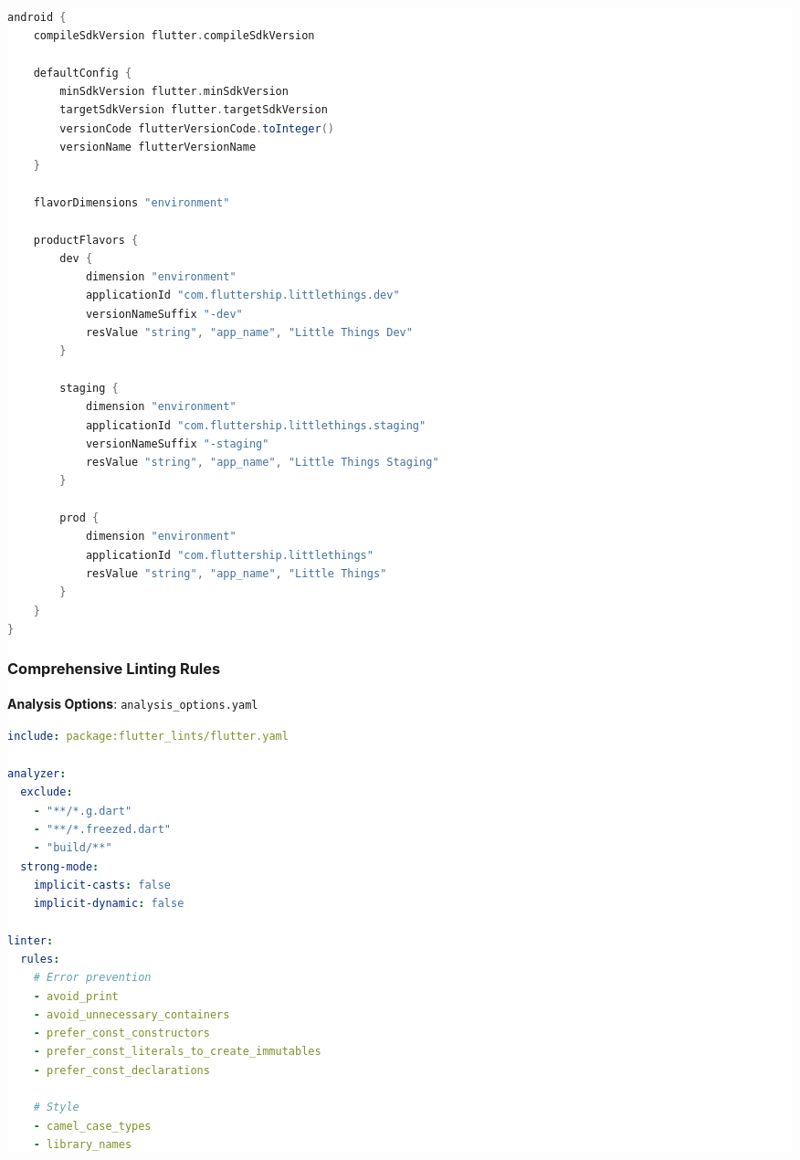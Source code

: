 ```gradle
android {
    compileSdkVersion flutter.compileSdkVersion

    defaultConfig {
        minSdkVersion flutter.minSdkVersion
        targetSdkVersion flutter.targetSdkVersion
        versionCode flutterVersionCode.toInteger()
        versionName flutterVersionName
    }

    flavorDimensions "environment"

    productFlavors {
        dev {
            dimension "environment"
            applicationId "com.fluttership.littlethings.dev"
            versionNameSuffix "-dev"
            resValue "string", "app_name", "Little Things Dev"
        }

        staging {
            dimension "environment"
            applicationId "com.fluttership.littlethings.staging"
            versionNameSuffix "-staging"
            resValue "string", "app_name", "Little Things Staging"
        }

        prod {
            dimension "environment"
            applicationId "com.fluttership.littlethings"
            resValue "string", "app_name", "Little Things"
        }
    }
}
```

### Comprehensive Linting Rules

**Analysis Options**: `analysis_options.yaml`

```yaml
include: package:flutter_lints/flutter.yaml

analyzer:
  exclude:
    - "**/*.g.dart"
    - "**/*.freezed.dart"
    - "build/**"
  strong-mode:
    implicit-casts: false
    implicit-dynamic: false

linter:
  rules:
    # Error prevention
    - avoid_print
    - avoid_unnecessary_containers
    - prefer_const_constructors
    - prefer_const_literals_to_create_immutables
    - prefer_const_declarations

    # Style
    - camel_case_types
    - library_names
```